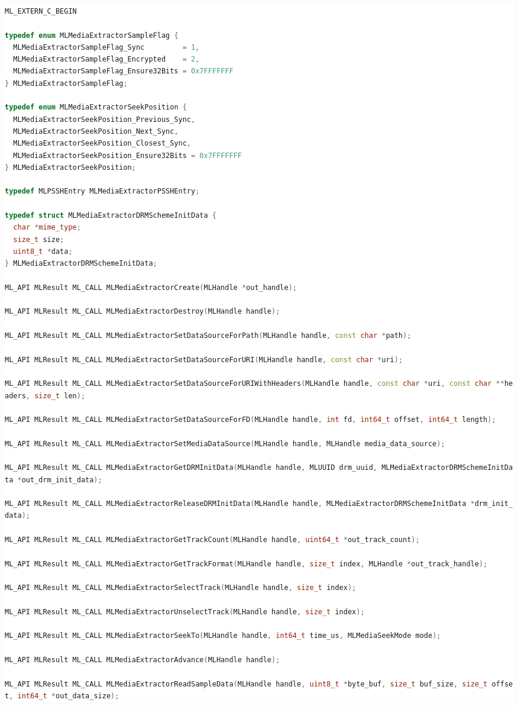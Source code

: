 ```cpp
ML_EXTERN_C_BEGIN

typedef enum MLMediaExtractorSampleFlag {
  MLMediaExtractorSampleFlag_Sync         = 1,
  MLMediaExtractorSampleFlag_Encrypted    = 2,
  MLMediaExtractorSampleFlag_Ensure32Bits = 0x7FFFFFFF
} MLMediaExtractorSampleFlag;

typedef enum MLMediaExtractorSeekPosition {
  MLMediaExtractorSeekPosition_Previous_Sync,
  MLMediaExtractorSeekPosition_Next_Sync,
  MLMediaExtractorSeekPosition_Closest_Sync,
  MLMediaExtractorSeekPosition_Ensure32Bits = 0x7FFFFFFF
} MLMediaExtractorSeekPosition;

typedef MLPSSHEntry MLMediaExtractorPSSHEntry;

typedef struct MLMediaExtractorDRMSchemeInitData {
  char *mime_type;
  size_t size;
  uint8_t *data;
} MLMediaExtractorDRMSchemeInitData;

ML_API MLResult ML_CALL MLMediaExtractorCreate(MLHandle *out_handle);

ML_API MLResult ML_CALL MLMediaExtractorDestroy(MLHandle handle);

ML_API MLResult ML_CALL MLMediaExtractorSetDataSourceForPath(MLHandle handle, const char *path);

ML_API MLResult ML_CALL MLMediaExtractorSetDataSourceForURI(MLHandle handle, const char *uri);

ML_API MLResult ML_CALL MLMediaExtractorSetDataSourceForURIWithHeaders(MLHandle handle, const char *uri, const char **headers, size_t len);

ML_API MLResult ML_CALL MLMediaExtractorSetDataSourceForFD(MLHandle handle, int fd, int64_t offset, int64_t length);

ML_API MLResult ML_CALL MLMediaExtractorSetMediaDataSource(MLHandle handle, MLHandle media_data_source);

ML_API MLResult ML_CALL MLMediaExtractorGetDRMInitData(MLHandle handle, MLUUID drm_uuid, MLMediaExtractorDRMSchemeInitData *out_drm_init_data);

ML_API MLResult ML_CALL MLMediaExtractorReleaseDRMInitData(MLHandle handle, MLMediaExtractorDRMSchemeInitData *drm_init_data);

ML_API MLResult ML_CALL MLMediaExtractorGetTrackCount(MLHandle handle, uint64_t *out_track_count);

ML_API MLResult ML_CALL MLMediaExtractorGetTrackFormat(MLHandle handle, size_t index, MLHandle *out_track_handle);

ML_API MLResult ML_CALL MLMediaExtractorSelectTrack(MLHandle handle, size_t index);

ML_API MLResult ML_CALL MLMediaExtractorUnselectTrack(MLHandle handle, size_t index);

ML_API MLResult ML_CALL MLMediaExtractorSeekTo(MLHandle handle, int64_t time_us, MLMediaSeekMode mode);

ML_API MLResult ML_CALL MLMediaExtractorAdvance(MLHandle handle);

ML_API MLResult ML_CALL MLMediaExtractorReadSampleData(MLHandle handle, uint8_t *byte_buf, size_t buf_size, size_t offset, int64_t *out_data_size);

```